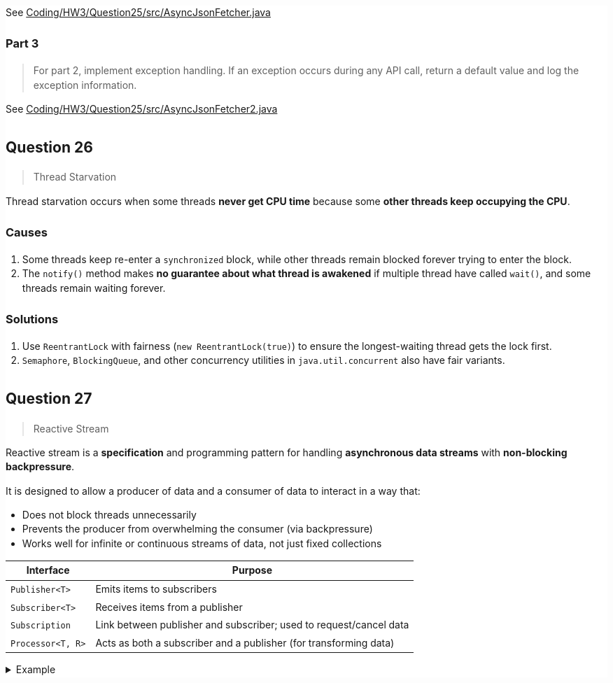 See [Coding/HW3/Question25/src/AsyncJsonFetcher.java](../Coding/HW4/Question25/src/AsyncJsonFetcher.java)


### Part 3
> For part 2, implement exception handling. If an exception occurs during any API call,
> return a default value and log the exception information.

See [Coding/HW3/Question25/src/AsyncJsonFetcher2.java](../Coding/HW4/Question25/src/AsyncJsonFetcher2.java)


## Question 26
> Thread Starvation

Thread starvation occurs when some threads **never get CPU time** because some **other threads keep occupying the CPU**.

### Causes
1. Some threads keep re-enter a `synchronized` block, while other threads remain blocked forever trying to enter the block.
2. The `notify()` method makes **no guarantee about what thread is awakened** if multiple thread have called `wait()`, and some threads remain waiting forever.

### Solutions
1. Use `ReentrantLock` with fairness (`new ReentrantLock(true)`) to ensure the longest-waiting thread gets the lock first.
2. `Semaphore`, `BlockingQueue`, and other concurrency utilities in `java.util.concurrent` also have fair variants.


## Question 27
> Reactive Stream

Reactive stream is a **specification** and programming pattern for handling **asynchronous data streams** with **non-blocking backpressure**.

It is designed to allow a producer of data and a consumer of data to interact in a way that:
- Does not block threads unnecessarily
- Prevents the producer from overwhelming the consumer (via backpressure)
- Works well for infinite or continuous streams of data, not just fixed collections

| Interface         | Purpose                                                            |
|-------------------|--------------------------------------------------------------------|
| `Publisher<T>`    | Emits items to subscribers                                         |
| `Subscriber<T>`   | Receives items from a publisher                                    |
| `Subscription`    | Link between publisher and subscriber; used to request/cancel data |
| `Processor<T, R>` | Acts as both a subscriber and a publisher (for transforming data)  |

<details><summary>Example</summary></details>

